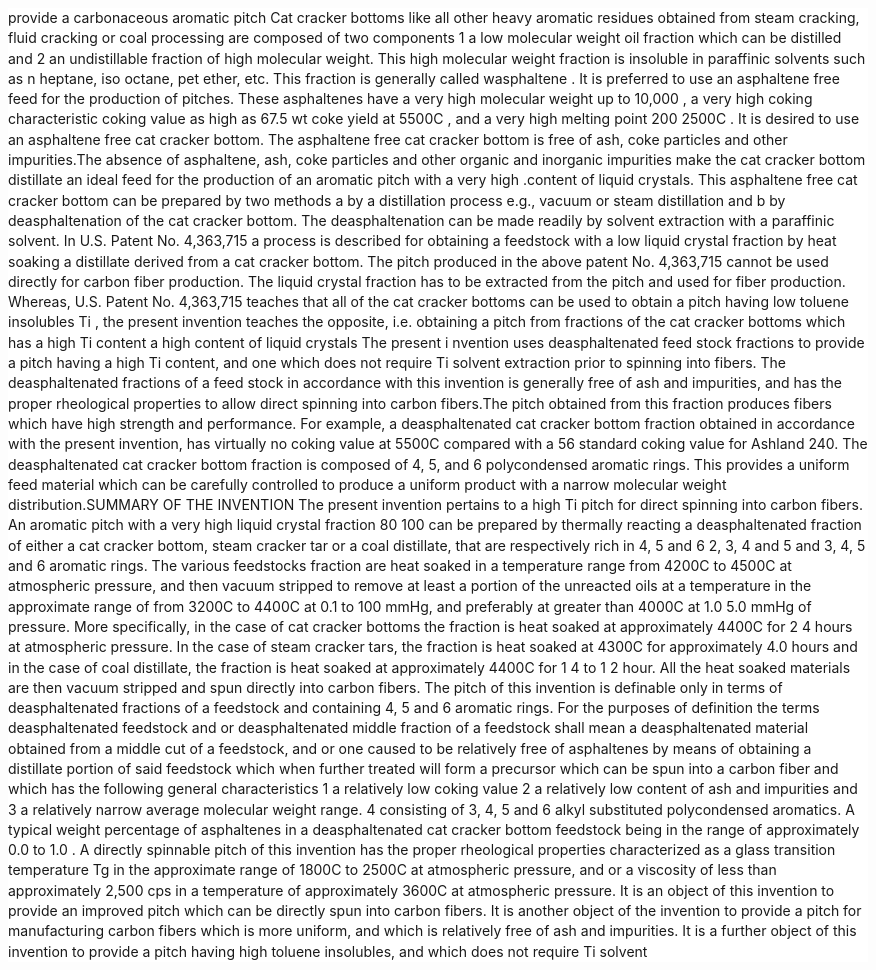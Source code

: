 provide a carbonaceous aromatic pitch Cat cracker bottoms like all other heavy aromatic residues obtained from steam cracking, fluid cracking or coal processing are composed of two components 1 a low molecular weight oil fraction which can be distilled and 2 an undistillable fraction of high molecular weight. This high molecular weight fraction is insoluble in paraffinic solvents such as n heptane, iso octane, pet ether, etc. This fraction is generally called wasphaltene . It is preferred to use an asphaltene free feed for the production of pitches. These asphaltenes have a very high molecular weight up to 10,000 , a very high coking characteristic coking value as high as 67.5 wt coke yield at 5500C , and a very high melting point 200 2500C . It is desired to use an asphaltene free cat cracker bottom. The asphaltene free cat cracker bottom is free of ash, coke particles and other impurities.The absence of asphaltene, ash, coke particles and other organic and inorganic impurities make the cat cracker bottom distillate an ideal feed for the production of an aromatic pitch with a very high .content of liquid crystals. This asphaltene free cat cracker bottom can be prepared by two methods a by a distillation process e.g., vacuum or steam distillation and b by deasphaltenation of the cat cracker bottom. The deasphaltenation can be made readily by solvent extraction with a paraffinic solvent. In U.S. Patent No. 4,363,715 a process is described for obtaining a feedstock with a low liquid crystal fraction by heat soaking a distillate derived from a cat cracker bottom. The pitch produced in the above patent No. 4,363,715 cannot be used directly for carbon fiber production. The liquid crystal fraction has to be extracted from the pitch and used for fiber production. Whereas, U.S. Patent No. 4,363,715 teaches that all of the cat cracker bottoms can be used to obtain a pitch having low toluene insolubles Ti , the present invention teaches the opposite, i.e. obtaining a pitch from fractions of the cat cracker bottoms which has a high Ti content a high content of liquid crystals The present i nvention uses deasphaltenated feed stock fractions to provide a pitch having a high Ti content, and one which does not require Ti solvent extraction prior to spinning into fibers. The deasphaltenated fractions of a feed stock in accordance with this invention is generally free of ash and impurities, and has the proper rheological properties to allow direct spinning into carbon fibers.The pitch obtained from this fraction produces fibers which have high strength and performance. For example, a deasphaltenated cat cracker bottom fraction obtained in accordance with the present invention, has virtually no coking value at 5500C compared with a 56 standard coking value for Ashland 240. The deasphaltenated cat cracker bottom fraction is composed of 4, 5, and 6 polycondensed aromatic rings. This provides a uniform feed material which can be carefully controlled to produce a uniform product with a narrow molecular weight distribution.SUMMARY OF THE INVENTION The present invention pertains to a high Ti pitch for direct spinning into carbon fibers. An aromatic pitch with a very high liquid crystal fraction 80 100 can be prepared by thermally reacting a deasphaltenated fraction of either a cat cracker bottom, steam cracker tar or a coal distillate, that are respectively rich in 4, 5 and 6 2, 3, 4 and 5 and 3, 4, 5 and 6 aromatic rings. The various feedstocks fraction are heat soaked in a temperature range from 4200C to 4500C at atmospheric pressure, and then vacuum stripped to remove at least a portion of the unreacted oils at a temperature in the approximate range of from 3200C to 4400C at 0.1 to 100 mmHg, and preferably at greater than 4000C at 1.0 5.0 mmHg of pressure. More specifically, in the case of cat cracker bottoms the fraction is heat soaked at approximately 4400C for 2 4 hours at atmospheric pressure. In the case of steam cracker tars, the fraction is heat soaked at 4300C for approximately 4.0 hours and in the case of coal distillate, the fraction is heat soaked at approximately 4400C for 1 4 to 1 2 hour. All the heat soaked materials are then vacuum stripped and spun directly into carbon fibers. The pitch of this invention is definable only in terms of deasphaltenated fractions of a feedstock and containing 4, 5 and 6 aromatic rings. For the purposes of definition the terms deasphaltenated feedstock and or deasphaltenated middle fraction of a feedstock shall mean a deasphaltenated material obtained from a middle cut of a feedstock, and or one caused to be relatively free of asphaltenes by means of obtaining a distillate portion of said feedstock which when further treated will form a precursor which can be spun into a carbon fiber and which has the following general characteristics 1 a relatively low coking value 2 a relatively low content of ash and impurities and 3 a relatively narrow average molecular weight range. 4 consisting of 3, 4, 5 and 6 alkyl substituted polycondensed aromatics. A typical weight percentage of asphaltenes in a deasphaltenated cat cracker bottom feedstock being in the range of approximately 0.0 to 1.0 . A directly spinnable pitch of this invention has the proper rheological properties characterized as a glass transition temperature Tg in the approximate range of 1800C to 2500C at atmospheric pressure, and or a viscosity of less than approximately 2,500 cps in a temperature of approximately 3600C at atmospheric pressure. It is an object of this invention to provide an improved pitch which can be directly spun into carbon fibers. It is another object of the invention to provide a pitch for manufacturing carbon fibers which is more uniform, and which is relatively free of ash and impurities. It is a further object of this invention to provide a pitch having high toluene insolubles, and which does not require Ti solvent